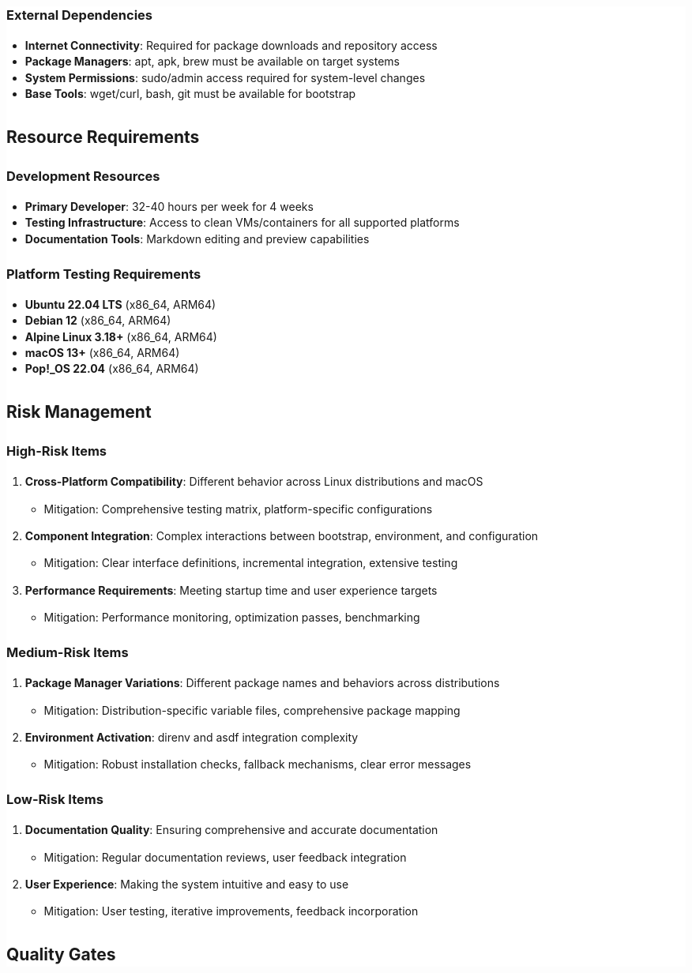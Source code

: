 ### External Dependencies
- **Internet Connectivity**: Required for package downloads and repository access
- **Package Managers**: apt, apk, brew must be available on target systems
- **System Permissions**: sudo/admin access required for system-level changes
- **Base Tools**: wget/curl, bash, git must be available for bootstrap

## Resource Requirements

### Development Resources
- **Primary Developer**: 32-40 hours per week for 4 weeks
- **Testing Infrastructure**: Access to clean VMs/containers for all supported platforms
- **Documentation Tools**: Markdown editing and preview capabilities

### Platform Testing Requirements
- **Ubuntu 22.04 LTS** (x86_64, ARM64)
- **Debian 12** (x86_64, ARM64)
- **Alpine Linux 3.18+** (x86_64, ARM64)
- **macOS 13+** (x86_64, ARM64)
- **Pop!_OS 22.04** (x86_64, ARM64)

## Risk Management

### High-Risk Items
1. **Cross-Platform Compatibility**: Different behavior across Linux distributions and macOS
   - Mitigation: Comprehensive testing matrix, platform-specific configurations
   
2. **Component Integration**: Complex interactions between bootstrap, environment, and configuration
   - Mitigation: Clear interface definitions, incremental integration, extensive testing
   
3. **Performance Requirements**: Meeting startup time and user experience targets
   - Mitigation: Performance monitoring, optimization passes, benchmarking

### Medium-Risk Items
1. **Package Manager Variations**: Different package names and behaviors across distributions
   - Mitigation: Distribution-specific variable files, comprehensive package mapping
   
2. **Environment Activation**: direnv and asdf integration complexity
   - Mitigation: Robust installation checks, fallback mechanisms, clear error messages

### Low-Risk Items
1. **Documentation Quality**: Ensuring comprehensive and accurate documentation
   - Mitigation: Regular documentation reviews, user feedback integration
   
2. **User Experience**: Making the system intuitive and easy to use
   - Mitigation: User testing, iterative improvements, feedback incorporation

## Quality Gates
